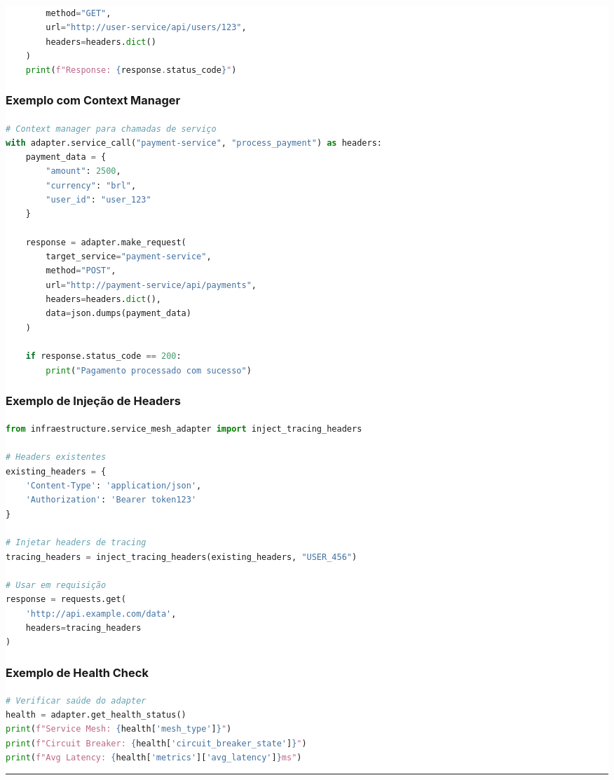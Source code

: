 ```python
        method="GET",
        url="http://user-service/api/users/123",
        headers=headers.dict()
    )
    print(f"Response: {response.status_code}")
```

### Exemplo com Context Manager
```python
# Context manager para chamadas de serviço
with adapter.service_call("payment-service", "process_payment") as headers:
    payment_data = {
        "amount": 2500,
        "currency": "brl",
        "user_id": "user_123"
    }
    
    response = adapter.make_request(
        target_service="payment-service",
        method="POST",
        url="http://payment-service/api/payments",
        headers=headers.dict(),
        data=json.dumps(payment_data)
    )
    
    if response.status_code == 200:
        print("Pagamento processado com sucesso")
```

### Exemplo de Injeção de Headers
```python
from infraestructure.service_mesh_adapter import inject_tracing_headers

# Headers existentes
existing_headers = {
    'Content-Type': 'application/json',
    'Authorization': 'Bearer token123'
}

# Injetar headers de tracing
tracing_headers = inject_tracing_headers(existing_headers, "USER_456")

# Usar em requisição
response = requests.get(
    'http://api.example.com/data',
    headers=tracing_headers
)
```

### Exemplo de Health Check
```python
# Verificar saúde do adapter
health = adapter.get_health_status()
print(f"Service Mesh: {health['mesh_type']}")
print(f"Circuit Breaker: {health['circuit_breaker_state']}")
print(f"Avg Latency: {health['metrics']['avg_latency']}ms")
```

---